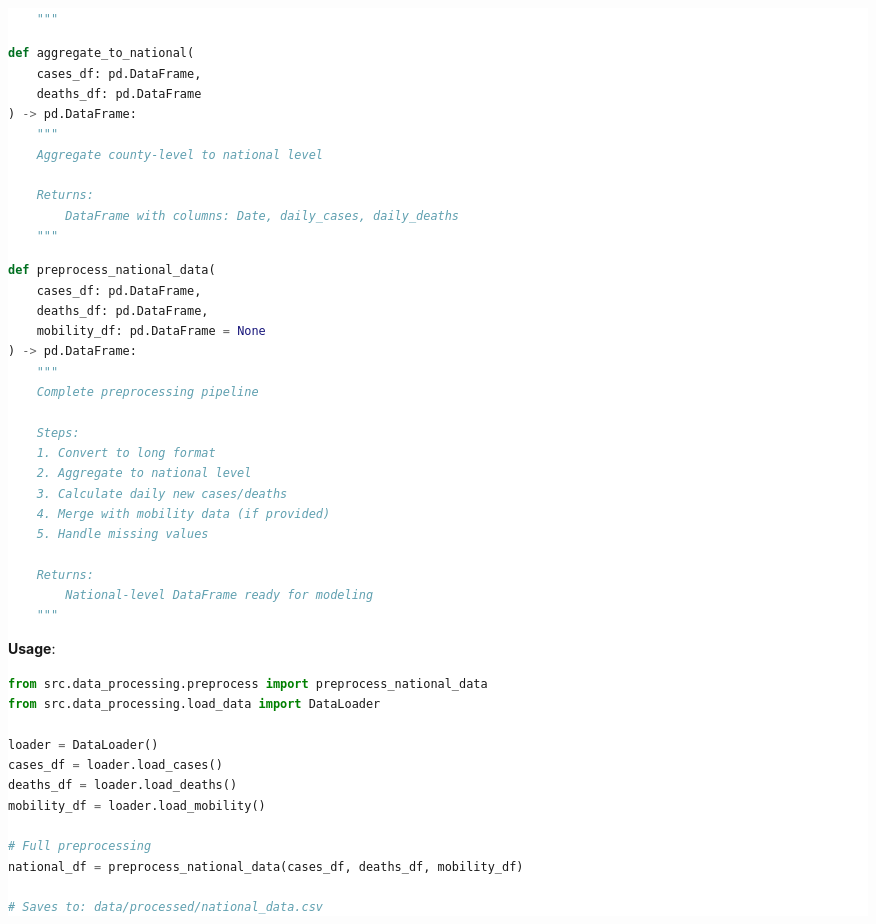 ```python
    """
```

```python
def aggregate_to_national(
    cases_df: pd.DataFrame,
    deaths_df: pd.DataFrame
) -> pd.DataFrame:
    """
    Aggregate county-level to national level
    
    Returns:
        DataFrame with columns: Date, daily_cases, daily_deaths
    """
```

```python
def preprocess_national_data(
    cases_df: pd.DataFrame,
    deaths_df: pd.DataFrame,
    mobility_df: pd.DataFrame = None
) -> pd.DataFrame:
    """
    Complete preprocessing pipeline
    
    Steps:
    1. Convert to long format
    2. Aggregate to national level
    3. Calculate daily new cases/deaths
    4. Merge with mobility data (if provided)
    5. Handle missing values
    
    Returns:
        National-level DataFrame ready for modeling
    """
```

**Usage**:
```python
from src.data_processing.preprocess import preprocess_national_data
from src.data_processing.load_data import DataLoader

loader = DataLoader()
cases_df = loader.load_cases()
deaths_df = loader.load_deaths()
mobility_df = loader.load_mobility()

# Full preprocessing
national_df = preprocess_national_data(cases_df, deaths_df, mobility_df)

# Saves to: data/processed/national_data.csv
```
